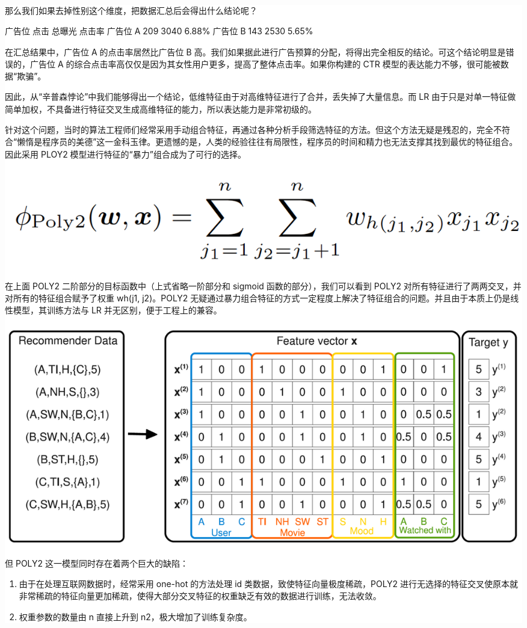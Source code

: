 那么我们如果去掉性别这个维度，把数据汇总后会得出什么结论呢？

广告位 点击 总曝光 点击率
广告位 A 209 3040 6.88%
广告位 B 143 2530 5.65%

在汇总结果中，广告位 A 的点击率居然比广告位 B 高。我们如果据此进行广告预算的分配，将得出完全相反的结论。可这个结论明显是错误的，广告位 A 的综合点击率高仅仅是因为其女性用户更多，提高了整体点击率。如果你构建的 CTR 模型的表达能力不够，很可能被数据“欺骗”。

因此，从“辛普森悖论”中我们能够得出一个结论，低维特征由于对高维特征进行了合并，丢失掉了大量信息。而 LR 由于只是对单一特征做简单加权，不具备进行特征交叉生成高维特征的能力，所以表达能力是非常初级的。

针对这个问题，当时的算法工程师们经常采用手动组合特征，再通过各种分析手段筛选特征的方法。但这个方法无疑是残忍的，完全不符合“懒惰是程序员的美德”这一金科玉律。更遗憾的是，人类的经验往往有局限性，程序员的时间和精力也无法支撑其找到最优的特征组合。因此采用 PLOY2 模型进行特征的“暴力”组合成为了可行的选择。

![image](images/1903-qsdxxsdctrygmxdyhzlclrd-5.png)

在上面 POLY2 二阶部分的目标函数中（上式省略一阶部分和 sigmoid 函数的部分），我们可以看到 POLY2 对所有特征进行了两两交叉，并对所有的特征组合赋予了权重 wh\(j1, j2\)。POLY2 无疑通过暴力组合特征的方式一定程度上解决了特征组合的问题。并且由于本质上仍是线性模型，其训练方法与 LR 并无区别，便于工程上的兼容。

![image](images/1903-qsdxxsdctrygmxdyhzlclrd-6.png)

但 POLY2 这一模型同时存在着两个巨大的缺陷：

1. 由于在处理互联网数据时，经常采用 one-hot 的方法处理 id 类数据，致使特征向量极度稀疏，POLY2 进行无选择的特征交叉使原本就非常稀疏的特征向量更加稀疏，使得大部分交叉特征的权重缺乏有效的数据进行训练，无法收敛。

2. 权重参数的数量由 n 直接上升到 n2，极大增加了训练复杂度。
